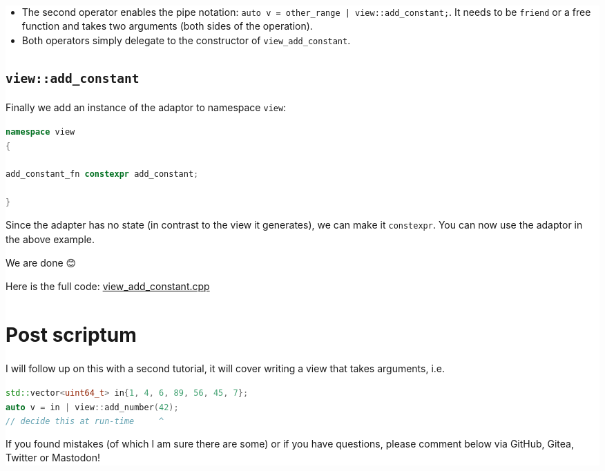 * The second operator enables the pipe notation: `auto v = other_range | view::add_constant;`. It needs to be
`friend` or a free function and takes two arguments (both sides of the operation).
* Both operators simply delegate to the constructor of `view_add_constant`.

## `view::add_constant`

Finally we add an instance of the adaptor to namespace `view`:
```cpp
namespace view
{

add_constant_fn constexpr add_constant;

}
```

Since the adapter has no state (in contrast to the view it generates), we can make it `constexpr`. You can now use
the adaptor in the above example.

We are done 😊

Here is the full code: [view_add_constant.cpp](../../view_add_constant.cpp)

# Post scriptum

I will follow up on this with a second tutorial, it will cover writing a view that takes arguments, i.e.

```cpp
std::vector<uint64_t> in{1, 4, 6, 89, 56, 45, 7};
auto v = in | view::add_number(42);
// decide this at run-time     ^
```

If you found mistakes (of which I am sure there are some) or if you have questions, please comment below via GitHub, Gitea, Twitter
or Mastodon!


